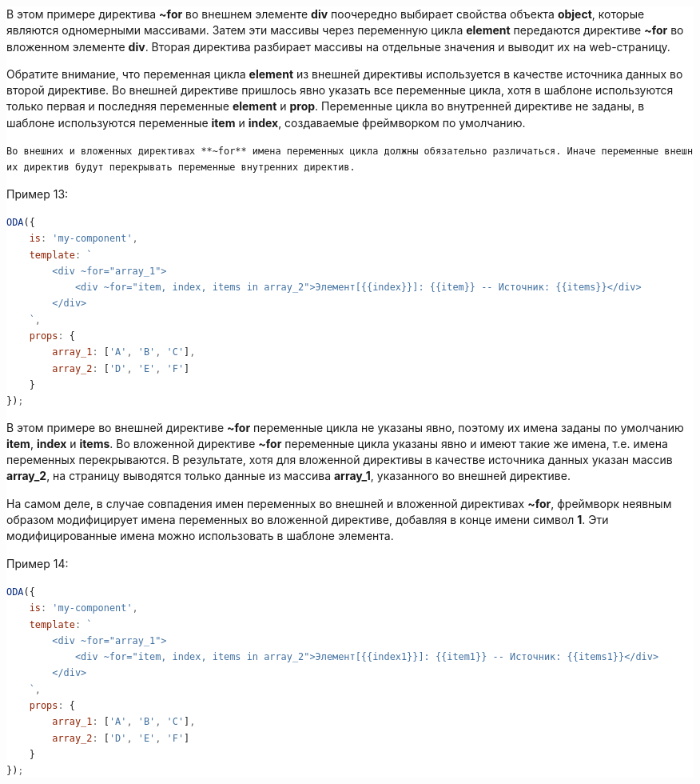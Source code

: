 В этом примере директива **~for** во внешнем элементе **div** поочередно выбирает свойства объекта **object**, которые являются одномерными массивами. Затем эти массивы через переменную цикла **element** передаются директиве **~for** во вложенном элементе **div**. Вторая директива разбирает массивы на отдельные значения и выводит их на web-страницу.

Обратите внимание, что переменная цикла **element** из внешней директивы используется в качестве источника данных во второй директиве. Во внешней директиве пришлось явно указать все переменные цикла, хотя в шаблоне используются только первая и последняя переменные **element** и **prop**. Переменные цикла во внутренней директиве не заданы, в шаблоне используются переменные **item** и **index**, создаваемые фреймворком по умолчанию.

```warning_md
Во внешних и вложенных директивах **~for** имена переменных цикла должны обязательно различаться. Иначе переменные внешних директив будут перекрывать переменные внутренних директив.
```

Пример 13:

```javascript _error_run_edit_[my-component.js]
ODA({
    is: 'my-component',
    template: `
        <div ~for="array_1">
            <div ~for="item, index, items in array_2">Элемент[{{index}}]: {{item}} -- Источник: {{items}}</div>
        </div>
    `,
    props: {
        array_1: ['A', 'B', 'C'],
        array_2: ['D', 'E', 'F']
    }
});
```

В этом примере во внешней директиве **~for** переменные цикла не указаны явно, поэтому их имена заданы по умолчанию **item**, **index** и **items**. Во вложенной директиве **~for** переменные цикла указаны явно и имеют такие же имена, т.е. имена переменных перекрываются. В результате, хотя для вложенной директивы в качестве источника данных указан массив **array_2**, на страницу выводятся только данные из массива **array_1**, указанного во внешней директиве.

На самом деле, в случае совпадения имен переменных во внешней и вложенной директивах **~for**, фреймворк неявным образом модифицирует имена переменных во вложенной директиве, добавляя в конце имени символ **1**. Эти модифицированные имена можно использовать в шаблоне элемента.

Пример 14:

```javascript _run_edit_[my-component.js]
ODA({
    is: 'my-component',
    template: `
        <div ~for="array_1">
            <div ~for="item, index, items in array_2">Элемент[{{index1}}]: {{item1}} -- Источник: {{items1}}</div>
        </div>
    `,
    props: {
        array_1: ['A', 'B', 'C'],
        array_2: ['D', 'E', 'F']
    }
});
```
